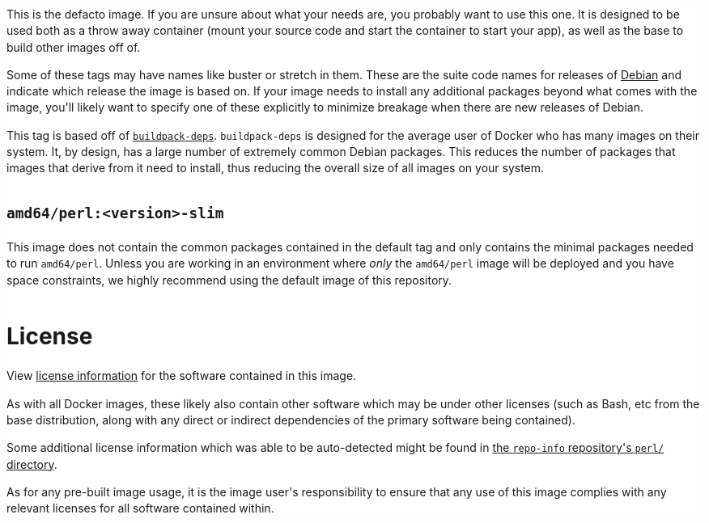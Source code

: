 This is the defacto image. If you are unsure about what your needs are, you probably want to use this one. It is designed to be used both as a throw away container (mount your source code and start the container to start your app), as well as the base to build other images off of.

Some of these tags may have names like buster or stretch in them. These are the suite code names for releases of [Debian](https://wiki.debian.org/DebianReleases) and indicate which release the image is based on. If your image needs to install any additional packages beyond what comes with the image, you'll likely want to specify one of these explicitly to minimize breakage when there are new releases of Debian.

This tag is based off of [`buildpack-deps`](https://hub.docker.com/_/buildpack-deps/). `buildpack-deps` is designed for the average user of Docker who has many images on their system. It, by design, has a large number of extremely common Debian packages. This reduces the number of packages that images that derive from it need to install, thus reducing the overall size of all images on your system.

## `amd64/perl:<version>-slim`

This image does not contain the common packages contained in the default tag and only contains the minimal packages needed to run `amd64/perl`. Unless you are working in an environment where *only* the `amd64/perl` image will be deployed and you have space constraints, we highly recommend using the default image of this repository.

# License

View [license information](http://dev.perl.org/licenses/) for the software contained in this image.

As with all Docker images, these likely also contain other software which may be under other licenses (such as Bash, etc from the base distribution, along with any direct or indirect dependencies of the primary software being contained).

Some additional license information which was able to be auto-detected might be found in [the `repo-info` repository's `perl/` directory](https://github.com/docker-library/repo-info/tree/master/repos/perl).

As for any pre-built image usage, it is the image user's responsibility to ensure that any use of this image complies with any relevant licenses for all software contained within.
